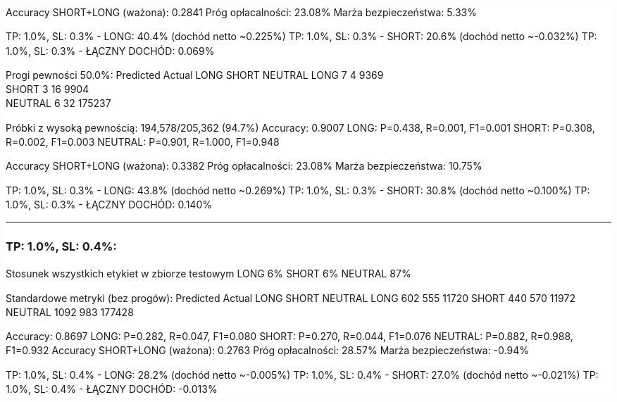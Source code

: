 Accuracy SHORT+LONG (ważona): 0.2841
Próg opłacalności: 23.08%
Marża bezpieczeństwa: 5.33%

TP: 1.0%, SL: 0.3% - LONG: 40.4% (dochód netto ~0.225%)
TP: 1.0%, SL: 0.3% - SHORT: 20.6% (dochód netto ~-0.032%)
TP: 1.0%, SL: 0.3% - ŁĄCZNY DOCHÓD: 0.069%

Progi pewności 50.0%:
Predicted
Actual    LONG  SHORT  NEUTRAL
LONG      7      4      9369  
SHORT     3      16     9904  
NEUTRAL   6      32     175237

Próbki z wysoką pewnością: 194,578/205,362 (94.7%)
Accuracy: 0.9007
LONG: P=0.438, R=0.001, F1=0.001
SHORT: P=0.308, R=0.002, F1=0.003
NEUTRAL: P=0.901, R=1.000, F1=0.948

Accuracy SHORT+LONG (ważona): 0.3382
Próg opłacalności: 23.08%
Marża bezpieczeństwa: 10.75%

TP: 1.0%, SL: 0.3% - LONG: 43.8% (dochód netto ~0.269%)
TP: 1.0%, SL: 0.3% - SHORT: 30.8% (dochód netto ~0.100%)
TP: 1.0%, SL: 0.3% - ŁĄCZNY DOCHÓD: 0.140%

--------------------------------------------------------------------

### TP: 1.0%, SL: 0.4%:
Stosunek wszystkich etykiet w zbiorze testowym
LONG 6%
SHORT 6%
NEUTRAL 87%

Standardowe metryki (bez progów):
Predicted
Actual    LONG  SHORT  NEUTRAL
LONG      602    555    11720 
SHORT     440    570    11972 
NEUTRAL   1092   983    177428

Accuracy: 0.8697
LONG: P=0.282, R=0.047, F1=0.080
SHORT: P=0.270, R=0.044, F1=0.076
NEUTRAL: P=0.882, R=0.988, F1=0.932
Accuracy SHORT+LONG (ważona): 0.2763
Próg opłacalności: 28.57%
Marża bezpieczeństwa: -0.94%

TP: 1.0%, SL: 0.4% - LONG: 28.2% (dochód netto ~-0.005%)
TP: 1.0%, SL: 0.4% - SHORT: 27.0% (dochód netto ~-0.021%)
TP: 1.0%, SL: 0.4% - ŁĄCZNY DOCHÓD: -0.013%
